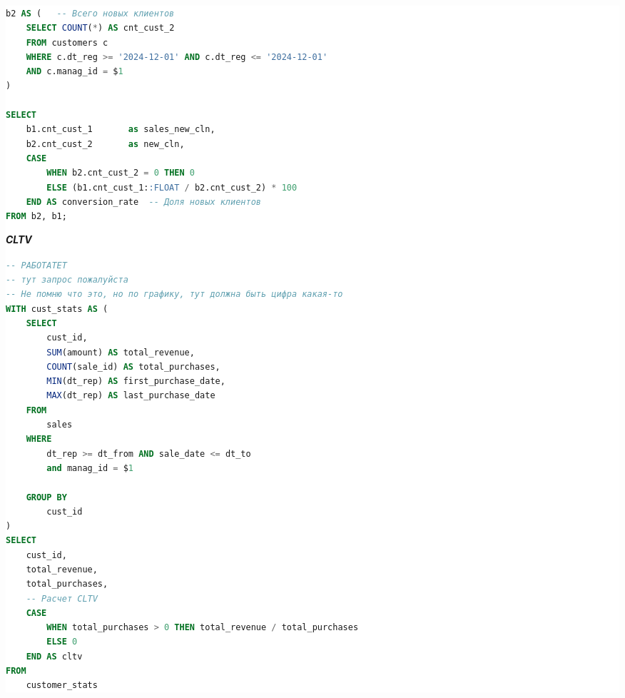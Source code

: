 ```sql
b2 AS (   -- Всего новых клиентов
    SELECT COUNT(*) AS cnt_cust_2
    FROM customers c
    WHERE c.dt_reg >= '2024-12-01' AND c.dt_reg <= '2024-12-01'
	AND c.manag_id = $1
)

SELECT 
    b1.cnt_cust_1  		as sales_new_cln,
    b2.cnt_cust_2		as new_cln,
    CASE 
        WHEN b2.cnt_cust_2 = 0 THEN 0 
        ELSE (b1.cnt_cust_1::FLOAT / b2.cnt_cust_2) * 100
    END AS conversion_rate  -- Доля новых клиентов
FROM b2, b1;
```


***CLTV***
```sql
-- РАБОТАТЕТ
-- тут запрос пожалуйста
-- Не помню что это, но по графику, тут должна быть цифра какая-то
WITH cust_stats AS (
    SELECT
        cust_id,
        SUM(amount) AS total_revenue,
        COUNT(sale_id) AS total_purchases,
        MIN(dt_rep) AS first_purchase_date,
        MAX(dt_rep) AS last_purchase_date
    FROM
        sales
    WHERE
        dt_rep >= dt_from AND sale_date <= dt_to
        and manag_id = $1 
        
    GROUP BY
        cust_id
)
SELECT
    cust_id,
    total_revenue,
    total_purchases,
    -- Расчет CLTV
    CASE 
        WHEN total_purchases > 0 THEN total_revenue / total_purchases
        ELSE 0
    END AS cltv
FROM
    customer_stats
```
